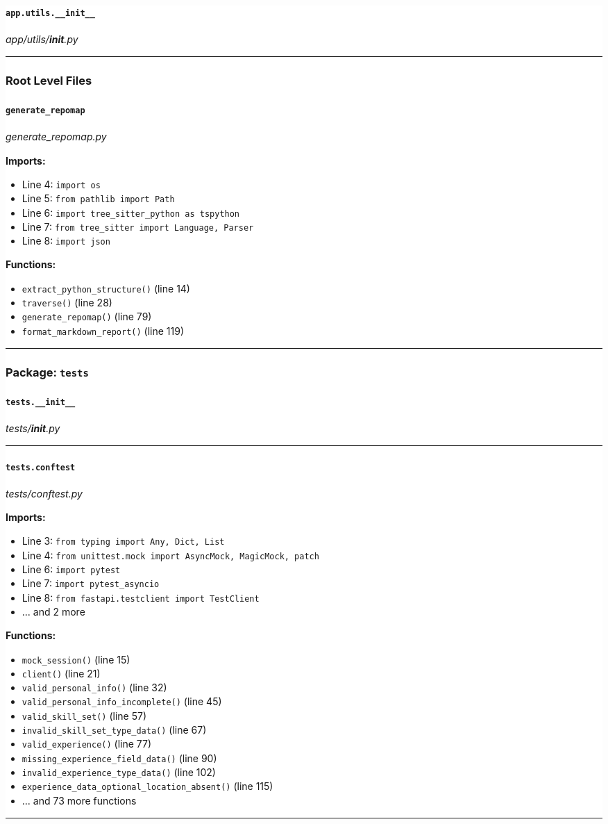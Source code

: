 
#### `app.utils.__init__`
*app/utils/__init__.py*

---

### Root Level Files

#### `generate_repomap`
*generate_repomap.py*

**Imports:**
- Line 4: `import os`
- Line 5: `from pathlib import Path`
- Line 6: `import tree_sitter_python as tspython`
- Line 7: `from tree_sitter import Language, Parser`
- Line 8: `import json`

**Functions:**
- `extract_python_structure()` (line 14)
- `traverse()` (line 28)
- `generate_repomap()` (line 79)
- `format_markdown_report()` (line 119)

---

### Package: `tests`

#### `tests.__init__`
*tests/__init__.py*

---

#### `tests.conftest`
*tests/conftest.py*

**Imports:**
- Line 3: `from typing import Any, Dict, List`
- Line 4: `from unittest.mock import AsyncMock, MagicMock, patch`
- Line 6: `import pytest`
- Line 7: `import pytest_asyncio`
- Line 8: `from fastapi.testclient import TestClient`
- ... and 2 more

**Functions:**
- `mock_session()` (line 15)
- `client()` (line 21)
- `valid_personal_info()` (line 32)
- `valid_personal_info_incomplete()` (line 45)
- `valid_skill_set()` (line 57)
- `invalid_skill_set_type_data()` (line 67)
- `valid_experience()` (line 77)
- `missing_experience_field_data()` (line 90)
- `invalid_experience_type_data()` (line 102)
- `experience_data_optional_location_absent()` (line 115)
- ... and 73 more functions

---
